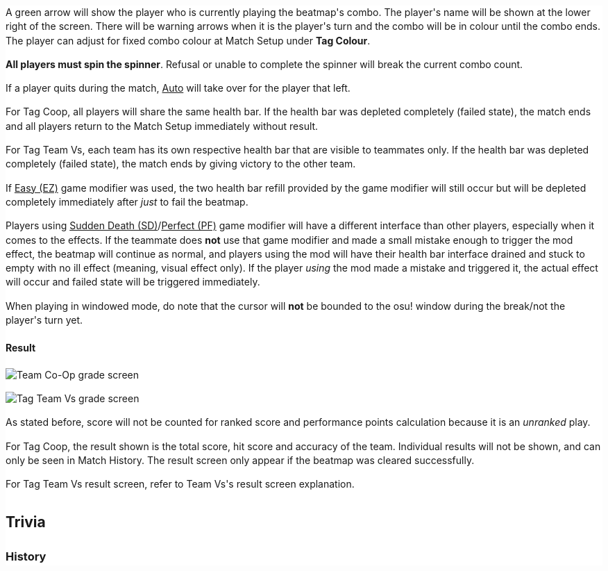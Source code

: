 A green arrow will show the player who is currently playing the beatmap's combo.
The player's name will be shown at the lower right of the screen.
There will be warning arrows when it is the player's turn and the combo will be in colour until the combo ends.
The player can adjust for fixed combo colour at Match Setup under **Tag Colour**.

**All players must spin the spinner**.
Refusal or unable to complete the spinner will break the current combo count.

If a player quits during the match, [Auto](/wiki/Game_modifier/Auto) will take over for the player that left.

For Tag Coop, all players will share the same health bar.
If the health bar was depleted completely (failed state), the match ends and all players return to the Match Setup immediately without result.

For Tag Team Vs, each team has its own respective health bar that are visible to teammates only.
If the health bar was depleted completely (failed state), the match ends by giving victory to the other team.

If [Easy (EZ)](/wiki/Game_modifier/Easy) game modifier was used, the two health bar refill provided by the game modifier will still occur but will be depleted completely immediately after _just_ to fail the beatmap.

Players using [Sudden Death (SD)](/wiki/Game_modifier/Sudden_Death)/[Perfect (PF)](/wiki/Game_modifier/Perfect) game modifier will have a different interface than other players, especially when it comes to the effects.
If the teammate does **not** use that game modifier and made a small mistake enough to trigger the mod effect, the beatmap will continue as normal, and players using the mod will have their health bar interface drained and stuck to empty with no ill effect (meaning, visual effect only).
If the player _using_ the mod made a mistake and triggered it, the actual effect will occur and failed state will be triggered immediately.

When playing in windowed mode, do note that the cursor will **not** be bounded to the osu! window during the break/not the player's turn yet.

#### Result

![](img/Multi_co-op_grade.jpg "Team Co-Op grade screen")

![](img/Multi_tag_team_grade.jpg "Tag Team Vs grade screen")

As stated before, score will not be counted for ranked score and performance points calculation because it is an _unranked_ play.

For Tag Coop, the result shown is the total score, hit score and accuracy of the team.
Individual results will not be shown, and can only be seen in Match History.
The result screen only appear if the beatmap was cleared successfully.

For Tag Team Vs result screen, refer to Team Vs's result screen explanation.

## Trivia

### History
